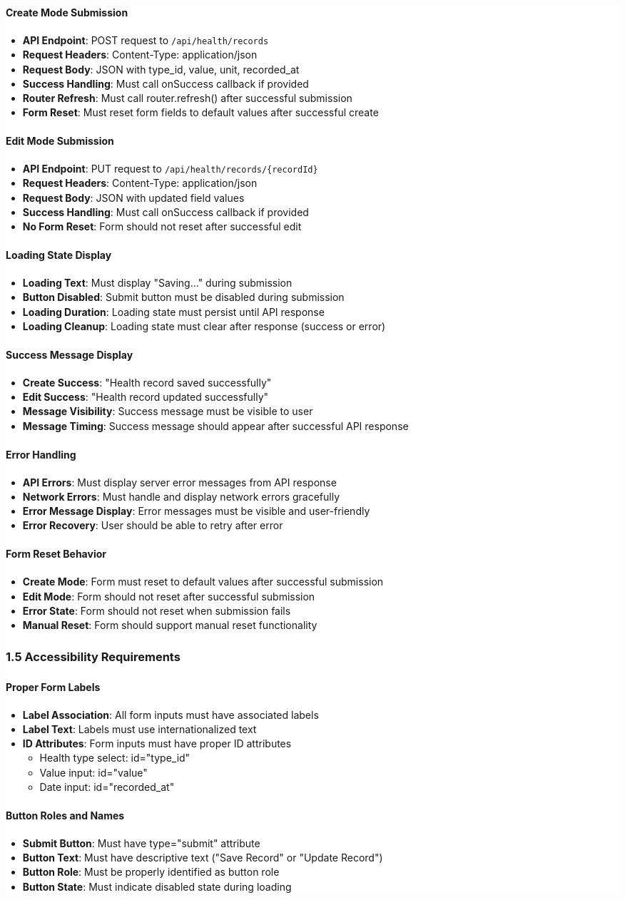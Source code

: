 #### Create Mode Submission
- **API Endpoint**: POST request to `/api/health/records`
- **Request Headers**: Content-Type: application/json
- **Request Body**: JSON with type_id, value, unit, recorded_at
- **Success Handling**: Must call onSuccess callback if provided
- **Router Refresh**: Must call router.refresh() after successful submission
- **Form Reset**: Must reset form fields to default values after successful create

#### Edit Mode Submission
- **API Endpoint**: PUT request to `/api/health/records/{recordId}`
- **Request Headers**: Content-Type: application/json
- **Request Body**: JSON with updated field values
- **Success Handling**: Must call onSuccess callback if provided
- **No Form Reset**: Form should not reset after successful edit

#### Loading State Display
- **Loading Text**: Must display "Saving..." during submission
- **Button Disabled**: Submit button must be disabled during submission
- **Loading Duration**: Loading state must persist until API response
- **Loading Cleanup**: Loading state must clear after response (success or error)

#### Success Message Display
- **Create Success**: "Health record saved successfully"
- **Edit Success**: "Health record updated successfully"
- **Message Visibility**: Success message must be visible to user
- **Message Timing**: Success message should appear after successful API response

#### Error Handling
- **API Errors**: Must display server error messages from API response
- **Network Errors**: Must handle and display network errors gracefully
- **Error Message Display**: Error messages must be visible and user-friendly
- **Error Recovery**: User should be able to retry after error

#### Form Reset Behavior
- **Create Mode**: Form must reset to default values after successful submission
- **Edit Mode**: Form should not reset after successful submission
- **Error State**: Form should not reset when submission fails
- **Manual Reset**: Form should support manual reset functionality

### 1.5 Accessibility Requirements

#### Proper Form Labels
- **Label Association**: All form inputs must have associated labels
- **Label Text**: Labels must use internationalized text
- **ID Attributes**: Form inputs must have proper ID attributes
  - Health type select: id="type_id"
  - Value input: id="value"
  - Date input: id="recorded_at"

#### Button Roles and Names
- **Submit Button**: Must have type="submit" attribute
- **Button Text**: Must have descriptive text ("Save Record" or "Update Record")
- **Button Role**: Must be properly identified as button role
- **Button State**: Must indicate disabled state during loading

